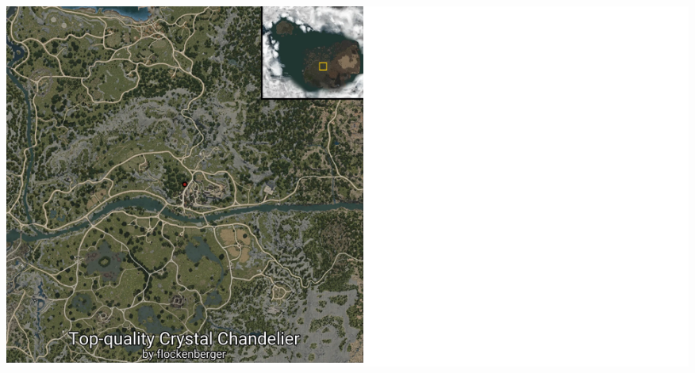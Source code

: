 <img src="./Serendia Imperial Trade Goods_Top-quality Crystal Chandelier_Preview.webp" width="450"/>